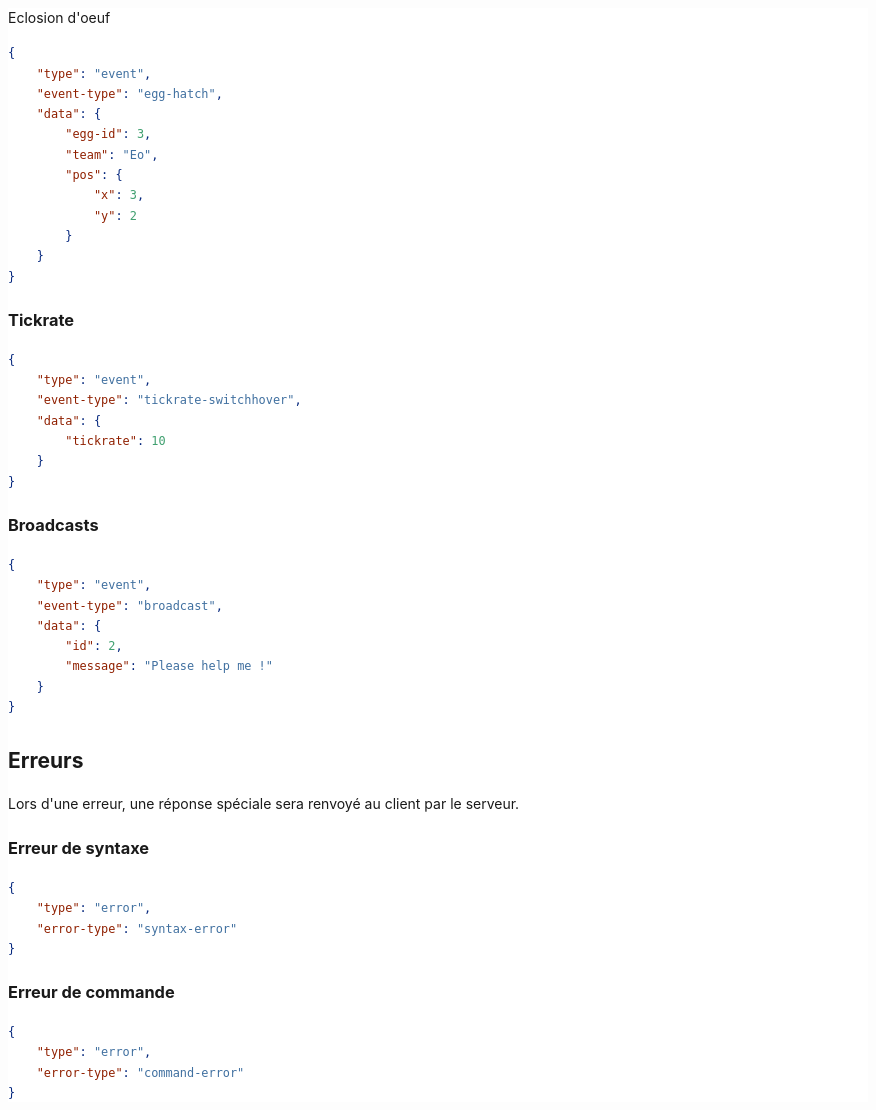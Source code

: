 
Eclosion d'oeuf
```json
{
    "type": "event",
    "event-type": "egg-hatch",
    "data": {
        "egg-id": 3,
        "team": "Eo",
        "pos": {
            "x": 3,
            "y": 2
        }
    }
}
```

### Tickrate

```json
{
    "type": "event",
    "event-type": "tickrate-switchhover",
    "data": {
        "tickrate": 10
    }
}
```

### Broadcasts

```json
{
    "type": "event",
    "event-type": "broadcast",
    "data": {
        "id": 2,
        "message": "Please help me !"
    }
}
```

## Erreurs

Lors d'une erreur, une réponse spéciale sera renvoyé au client par le serveur.

### Erreur de syntaxe

```json
{
    "type": "error",
    "error-type": "syntax-error"
}
```

### Erreur de commande

```json
{
    "type": "error",
    "error-type": "command-error"
}
```

